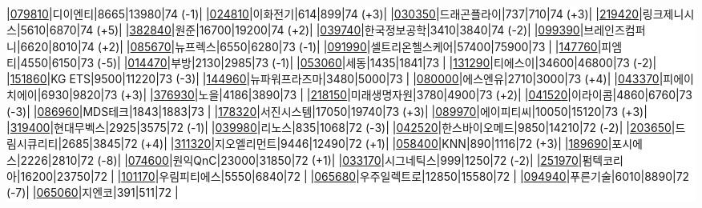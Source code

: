 |[079810](https://finance.daum.net/quotes/A079810)|디이엔티|8665|13980|74 (-1)|
|[024810](https://finance.daum.net/quotes/A024810)|이화전기|614|899|74 (+3)|
|[030350](https://finance.daum.net/quotes/A030350)|드래곤플라이|737|710|74 (+3)|
|[219420](https://finance.daum.net/quotes/A219420)|링크제니시스|5610|6870|74 (+5)|
|[382840](https://finance.daum.net/quotes/A382840)|원준|16700|19200|74 (+2)|
|[039740](https://finance.daum.net/quotes/A039740)|한국정보공학|3410|3840|74 (-2)|
|[099390](https://finance.daum.net/quotes/A099390)|브레인즈컴퍼니|6620|8010|74 (+2)|
|[085670](https://finance.daum.net/quotes/A085670)|뉴프렉스|6550|6280|73 (-1)|
|[091990](https://finance.daum.net/quotes/A091990)|셀트리온헬스케어|57400|75900|73 |
|[147760](https://finance.daum.net/quotes/A147760)|피엠티|4550|6150|73 (-5)|
|[014470](https://finance.daum.net/quotes/A014470)|부방|2130|2985|73 (-1)|
|[053060](https://finance.daum.net/quotes/A053060)|세동|1435|1841|73 |
|[131290](https://finance.daum.net/quotes/A131290)|티에스이|34600|46800|73 (-2)|
|[151860](https://finance.daum.net/quotes/A151860)|KG ETS|9500|11220|73 (-3)|
|[144960](https://finance.daum.net/quotes/A144960)|뉴파워프라즈마|3480|5000|73 |
|[080000](https://finance.daum.net/quotes/A080000)|에스엔유|2710|3000|73 (+4)|
|[043370](https://finance.daum.net/quotes/A043370)|피에이치에이|6930|9820|73 (+3)|
|[376930](https://finance.daum.net/quotes/A376930)|노을|4186|3890|73 |
|[218150](https://finance.daum.net/quotes/A218150)|미래생명자원|3780|4900|73 (+2)|
|[041520](https://finance.daum.net/quotes/A041520)|이라이콤|4860|6760|73 (-3)|
|[086960](https://finance.daum.net/quotes/A086960)|MDS테크|1843|1883|73 |
|[178320](https://finance.daum.net/quotes/A178320)|서진시스템|17050|19740|73 (+3)|
|[089970](https://finance.daum.net/quotes/A089970)|에이피티씨|10050|15120|73 (+3)|
|[319400](https://finance.daum.net/quotes/A319400)|현대무벡스|2925|3575|72 (-1)|
|[039980](https://finance.daum.net/quotes/A039980)|리노스|835|1068|72 (-3)|
|[042520](https://finance.daum.net/quotes/A042520)|한스바이오메드|9850|14210|72 (-2)|
|[203650](https://finance.daum.net/quotes/A203650)|드림시큐리티|2685|3845|72 (+4)|
|[311320](https://finance.daum.net/quotes/A311320)|지오엘리먼트|9446|12490|72 (+1)|
|[058400](https://finance.daum.net/quotes/A058400)|KNN|890|1116|72 (+3)|
|[189690](https://finance.daum.net/quotes/A189690)|포시에스|2226|2810|72 (-8)|
|[074600](https://finance.daum.net/quotes/A074600)|원익QnC|23000|31850|72 (+1)|
|[033170](https://finance.daum.net/quotes/A033170)|시그네틱스|999|1250|72 (-2)|
|[251970](https://finance.daum.net/quotes/A251970)|펌텍코리아|16200|23750|72 |
|[101170](https://finance.daum.net/quotes/A101170)|우림피티에스|5550|6840|72 |
|[065680](https://finance.daum.net/quotes/A065680)|우주일렉트로|12850|15580|72 |
|[094940](https://finance.daum.net/quotes/A094940)|푸른기술|6010|8890|72 (-7)|
|[065060](https://finance.daum.net/quotes/A065060)|지엔코|391|511|72 |